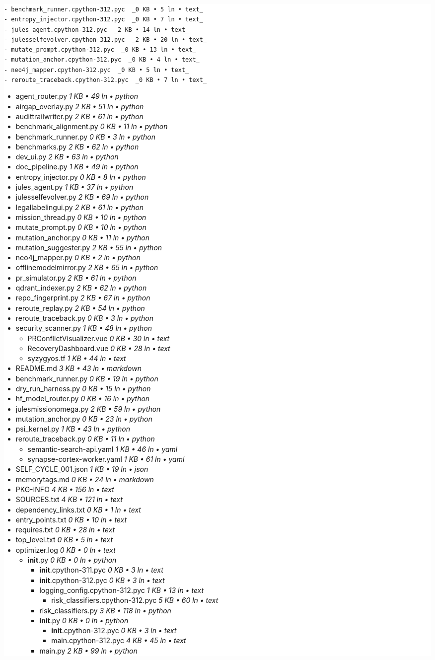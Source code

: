     - benchmark_runner.cpython-312.pyc  _0 KB • 5 ln • text_
    - entropy_injector.cpython-312.pyc  _0 KB • 7 ln • text_
    - jules_agent.cpython-312.pyc  _2 KB • 14 ln • text_
    - julesselfevolver.cpython-312.pyc  _2 KB • 20 ln • text_
    - mutate_prompt.cpython-312.pyc  _0 KB • 13 ln • text_
    - mutation_anchor.cpython-312.pyc  _0 KB • 4 ln • text_
    - neo4j_mapper.cpython-312.pyc  _0 KB • 5 ln • text_
    - reroute_traceback.cpython-312.pyc  _0 KB • 7 ln • text_
  - agent_router.py  _1 KB • 49 ln • python_
  - airgap_overlay.py  _2 KB • 51 ln • python_
  - audittrailwriter.py  _2 KB • 61 ln • python_
  - benchmark_alignment.py  _0 KB • 11 ln • python_
  - benchmark_runner.py  _0 KB • 3 ln • python_
  - benchmarks.py  _2 KB • 62 ln • python_
  - dev_ui.py  _2 KB • 63 ln • python_
  - doc_pipeline.py  _1 KB • 49 ln • python_
  - entropy_injector.py  _0 KB • 8 ln • python_
  - jules_agent.py  _1 KB • 37 ln • python_
  - julesselfevolver.py  _2 KB • 69 ln • python_
  - legallabelingui.py  _2 KB • 61 ln • python_
  - mission_thread.py  _0 KB • 10 ln • python_
  - mutate_prompt.py  _0 KB • 10 ln • python_
  - mutation_anchor.py  _0 KB • 11 ln • python_
  - mutation_suggester.py  _2 KB • 55 ln • python_
  - neo4j_mapper.py  _0 KB • 2 ln • python_
  - offlinemodelmirror.py  _2 KB • 65 ln • python_
  - pr_simulator.py  _2 KB • 61 ln • python_
  - qdrant_indexer.py  _2 KB • 62 ln • python_
  - repo_fingerprint.py  _2 KB • 67 ln • python_
  - reroute_replay.py  _2 KB • 54 ln • python_
  - reroute_traceback.py  _0 KB • 3 ln • python_
  - security_scanner.py  _1 KB • 48 ln • python_
      - PRConflictVisualizer.vue  _0 KB • 30 ln • text_
      - RecoveryDashboard.vue  _0 KB • 28 ln • text_
    - syzygyos.tf  _1 KB • 44 ln • text_
  - README.md  _3 KB • 43 ln • markdown_
  - benchmark_runner.py  _0 KB • 19 ln • python_
  - dry_run_harness.py  _0 KB • 15 ln • python_
  - hf_model_router.py  _0 KB • 16 ln • python_
  - julesmissionomega.py  _2 KB • 59 ln • python_
  - mutation_anchor.py  _0 KB • 23 ln • python_
  - psi_kernel.py  _1 KB • 43 ln • python_
  - reroute_traceback.py  _0 KB • 11 ln • python_
    - semantic-search-api.yaml  _1 KB • 46 ln • yaml_
    - synapse-cortex-worker.yaml  _1 KB • 61 ln • yaml_
  - SELF_CYCLE_001.json  _1 KB • 19 ln • json_
  - memorytags.md  _0 KB • 24 ln • markdown_
  - PKG-INFO  _4 KB • 156 ln • text_
  - SOURCES.txt  _4 KB • 121 ln • text_
  - dependency_links.txt  _0 KB • 1 ln • text_
  - entry_points.txt  _0 KB • 10 ln • text_
  - requires.txt  _0 KB • 28 ln • text_
  - top_level.txt  _0 KB • 5 ln • text_
- optimizer.log  _0 KB • 0 ln • text_
  - __init__.py  _0 KB • 0 ln • python_
    - __init__.cpython-311.pyc  _0 KB • 3 ln • text_
    - __init__.cpython-312.pyc  _0 KB • 3 ln • text_
    - logging_config.cpython-312.pyc  _1 KB • 13 ln • text_
      - risk_classifiers.cpython-312.pyc  _5 KB • 60 ln • text_
    - risk_classifiers.py  _3 KB • 118 ln • python_
    - __init__.py  _0 KB • 0 ln • python_
      - __init__.cpython-312.pyc  _0 KB • 3 ln • text_
      - main.cpython-312.pyc  _4 KB • 45 ln • text_
    - main.py  _2 KB • 99 ln • python_